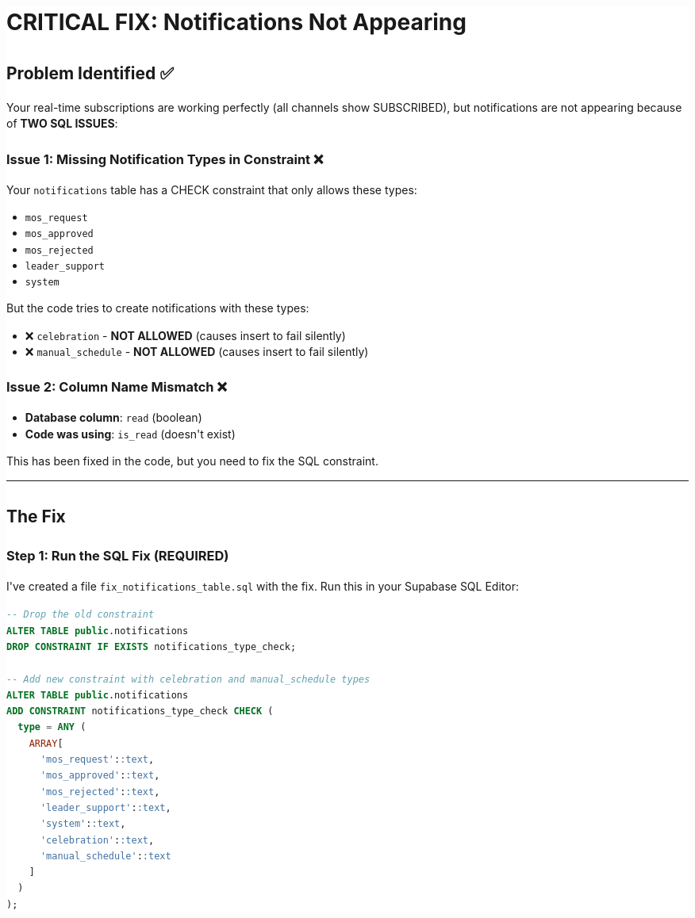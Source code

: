 # CRITICAL FIX: Notifications Not Appearing

## Problem Identified ✅

Your real-time subscriptions are working perfectly (all channels show SUBSCRIBED), but notifications are not appearing because of **TWO SQL ISSUES**:

### Issue 1: Missing Notification Types in Constraint ❌
Your `notifications` table has a CHECK constraint that only allows these types:
- `mos_request`
- `mos_approved`
- `mos_rejected`
- `leader_support`
- `system`

But the code tries to create notifications with these types:
- ❌ `celebration` - **NOT ALLOWED** (causes insert to fail silently)
- ❌ `manual_schedule` - **NOT ALLOWED** (causes insert to fail silently)

### Issue 2: Column Name Mismatch ❌
- **Database column**: `read` (boolean)
- **Code was using**: `is_read` (doesn't exist)

This has been fixed in the code, but you need to fix the SQL constraint.

---

## The Fix

### Step 1: Run the SQL Fix (REQUIRED)

I've created a file `fix_notifications_table.sql` with the fix. Run this in your Supabase SQL Editor:

```sql
-- Drop the old constraint
ALTER TABLE public.notifications 
DROP CONSTRAINT IF EXISTS notifications_type_check;

-- Add new constraint with celebration and manual_schedule types
ALTER TABLE public.notifications
ADD CONSTRAINT notifications_type_check CHECK (
  type = ANY (
    ARRAY[
      'mos_request'::text,
      'mos_approved'::text,
      'mos_rejected'::text,
      'leader_support'::text,
      'system'::text,
      'celebration'::text,
      'manual_schedule'::text
    ]
  )
);
```
